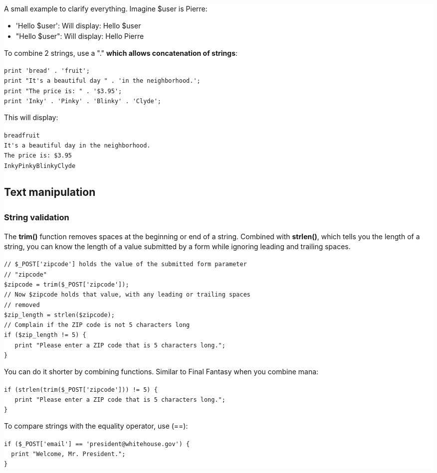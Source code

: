 
A small example to clarify everything. Imagine $user is Pierre:

- 'Hello $user': Will display: Hello $user
- "Hello $user": Will display: Hello Pierre

To combine 2 strings, use a "." **which allows concatenation of strings**:

```
print 'bread' . 'fruit';
print "It's a beautiful day " . 'in the neighborhood.';
print "The price is: " . '$3.95';
print 'Inky' . 'Pinky' . 'Blinky' . 'Clyde';
```

This will display:

```
breadfruit
It's a beautiful day in the neighborhood.
The price is: $3.95
InkyPinkyBlinkyClyde
```

## Text manipulation

### String validation

The **trim()** function removes spaces at the beginning or end of a string. Combined with **strlen()**, which tells you the length of a string, you can know the length of a value submitted by a form while ignoring leading and trailing spaces.

```
// $_POST['zipcode'] holds the value of the submitted form parameter
// "zipcode"
$zipcode = trim($_POST['zipcode']);
// Now $zipcode holds that value, with any leading or trailing spaces
// removed
$zip_length = strlen($zipcode);
// Complain if the ZIP code is not 5 characters long
if ($zip_length != 5) {
   print "Please enter a ZIP code that is 5 characters long.";
}
```

You can do it shorter by combining functions. Similar to Final Fantasy when you combine mana:

```
if (strlen(trim($_POST['zipcode'])) != 5) {
   print "Please enter a ZIP code that is 5 characters long.";
}
```

To compare strings with the equality operator, use (==):

```
if ($_POST['email'] == 'president@whitehouse.gov') {
  print "Welcome, Mr. President.";
}
```
